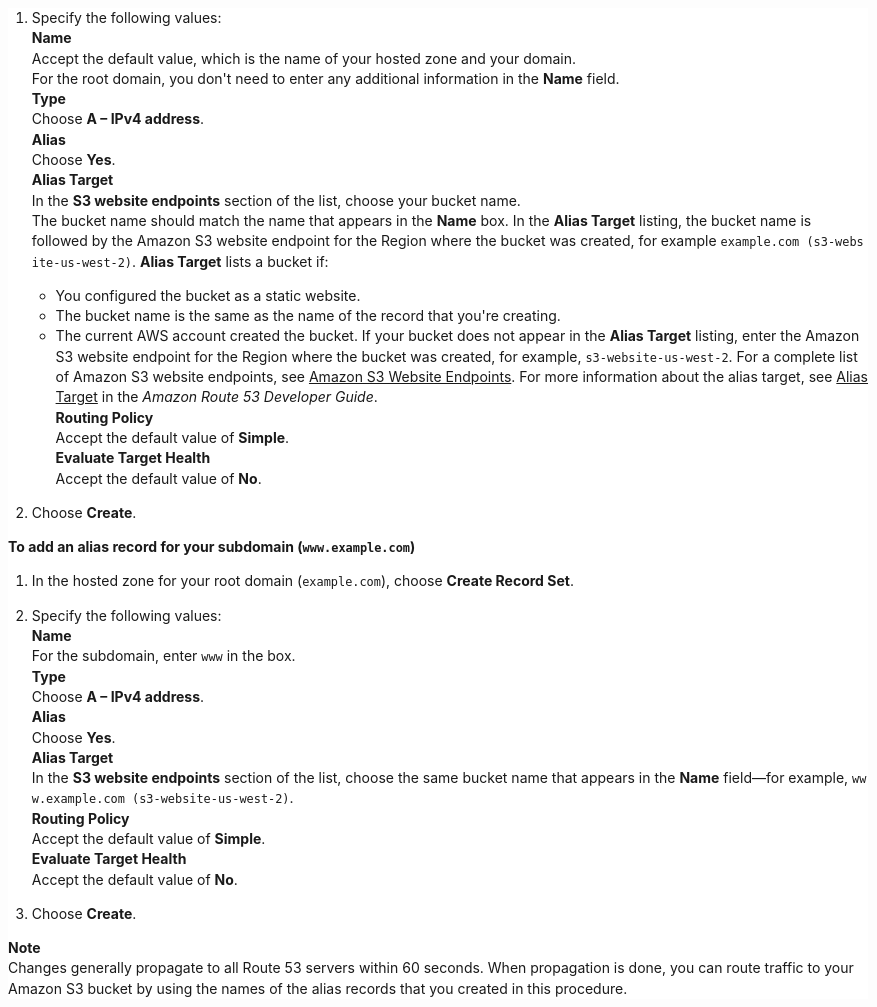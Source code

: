 1. Specify the following values:  
**Name**  
Accept the default value, which is the name of your hosted zone and your domain\.   
For the root domain, you don't need to enter any additional information in the **Name** field\.  
**Type**  
Choose **A – IPv4 address**\.  
**Alias**  
Choose **Yes**\.  
**Alias Target**  
In the **S3 website endpoints** section of the list, choose your bucket name\.   
The bucket name should match the name that appears in the **Name** box\. In the **Alias Target** listing, the bucket name is followed by the Amazon S3 website endpoint for the Region where the bucket was created, for example `example.com (s3-website-us-west-2)`\. **Alias Target** lists a bucket if:  
   + You configured the bucket as a static website\.
   + The bucket name is the same as the name of the record that you're creating\.
   + The current AWS account created the bucket\.
If your bucket does not appear in the **Alias Target** listing, enter the Amazon S3 website endpoint for the Region where the bucket was created, for example, `s3-website-us-west-2`\. For a complete list of Amazon S3 website endpoints, see [Amazon S3 Website Endpoints](https://docs.aws.amazon.com/general/latest/gr/s3.html#s3_website_region_endpoints)\. For more information about the alias target, see [Alias Target](https://docs.aws.amazon.com/Route53/latest/DeveloperGuide/resource-record-sets-values-alias.html#rrsets-values-alias-alias-target) in the *Amazon Route 53 Developer Guide*\.  
**Routing Policy**  
Accept the default value of **Simple**\.  
**Evaluate Target Health**  
Accept the default value of **No**\.

1. Choose **Create**\.

**To add an alias record for your subdomain \(`www.example.com`\)**

1. In the hosted zone for your root domain \(`example.com`\), choose **Create Record Set**\.

1. Specify the following values:  
**Name**  
For the subdomain, enter `www` in the box\.   
**Type**  
Choose **A – IPv4 address**\.  
**Alias**  
Choose **Yes**\.  
**Alias Target**  
In the **S3 website endpoints** section of the list, choose the same bucket name that appears in the **Name** field—for example, `www.example.com (s3-website-us-west-2)`\.  
**Routing Policy**  
Accept the default value of **Simple**\.  
**Evaluate Target Health**  
Accept the default value of **No**\.

1. Choose **Create**\.

**Note**  
Changes generally propagate to all Route 53 servers within 60 seconds\. When propagation is done, you can route traffic to your Amazon S3 bucket by using the names of the alias records that you created in this procedure\.
